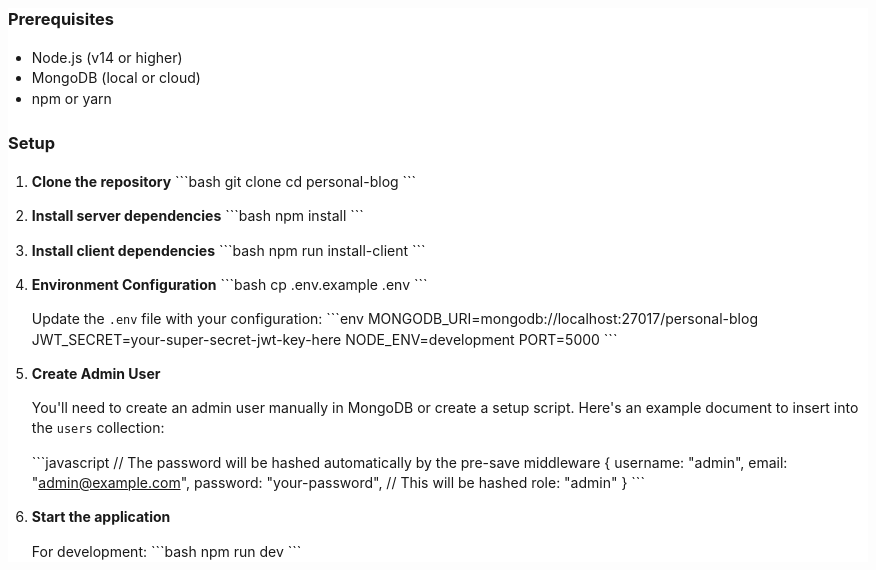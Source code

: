### Prerequisites
- Node.js (v14 or higher)
- MongoDB (local or cloud)
- npm or yarn

### Setup

1. **Clone the repository**
   \`\`\`bash
   git clone <repository-url>
   cd personal-blog
   \`\`\`

2. **Install server dependencies**
   \`\`\`bash
   npm install
   \`\`\`

3. **Install client dependencies**
   \`\`\`bash
   npm run install-client
   \`\`\`

4. **Environment Configuration**
   \`\`\`bash
   cp .env.example .env
   \`\`\`
   
   Update the `.env` file with your configuration:
   \`\`\`env
   MONGODB_URI=mongodb://localhost:27017/personal-blog
   JWT_SECRET=your-super-secret-jwt-key-here
   NODE_ENV=development
   PORT=5000
   \`\`\`

5. **Create Admin User**
   
   You'll need to create an admin user manually in MongoDB or create a setup script. Here's an example document to insert into the `users` collection:
   
   \`\`\`javascript
   // The password will be hashed automatically by the pre-save middleware
   {
     username: "admin",
     email: "admin@example.com",
     password: "your-password", // This will be hashed
     role: "admin"
   }
   \`\`\`

6. **Start the application**
   
   For development:
   \`\`\`bash
   npm run dev
   \`\`\`
   